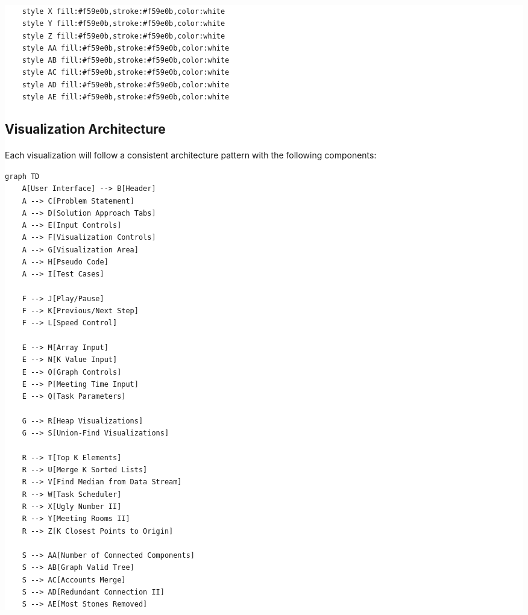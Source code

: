 ```mermaid
    style X fill:#f59e0b,stroke:#f59e0b,color:white
    style Y fill:#f59e0b,stroke:#f59e0b,color:white
    style Z fill:#f59e0b,stroke:#f59e0b,color:white
    style AA fill:#f59e0b,stroke:#f59e0b,color:white
    style AB fill:#f59e0b,stroke:#f59e0b,color:white
    style AC fill:#f59e0b,stroke:#f59e0b,color:white
    style AD fill:#f59e0b,stroke:#f59e0b,color:white
    style AE fill:#f59e0b,stroke:#f59e0b,color:white
```

## Visualization Architecture
Each visualization will follow a consistent architecture pattern with the following components:

```mermaid
graph TD
    A[User Interface] --> B[Header]
    A --> C[Problem Statement]
    A --> D[Solution Approach Tabs]
    A --> E[Input Controls]
    A --> F[Visualization Controls]
    A --> G[Visualization Area]
    A --> H[Pseudo Code]
    A --> I[Test Cases]
    
    F --> J[Play/Pause]
    F --> K[Previous/Next Step]
    F --> L[Speed Control]
    
    E --> M[Array Input]
    E --> N[K Value Input]
    E --> O[Graph Controls]
    E --> P[Meeting Time Input]
    E --> Q[Task Parameters]
    
    G --> R[Heap Visualizations]
    G --> S[Union-Find Visualizations]
    
    R --> T[Top K Elements]
    R --> U[Merge K Sorted Lists]
    R --> V[Find Median from Data Stream]
    R --> W[Task Scheduler]
    R --> X[Ugly Number II]
    R --> Y[Meeting Rooms II]
    R --> Z[K Closest Points to Origin]
    
    S --> AA[Number of Connected Components]
    S --> AB[Graph Valid Tree]
    S --> AC[Accounts Merge]
    S --> AD[Redundant Connection II]
    S --> AE[Most Stones Removed]
```
